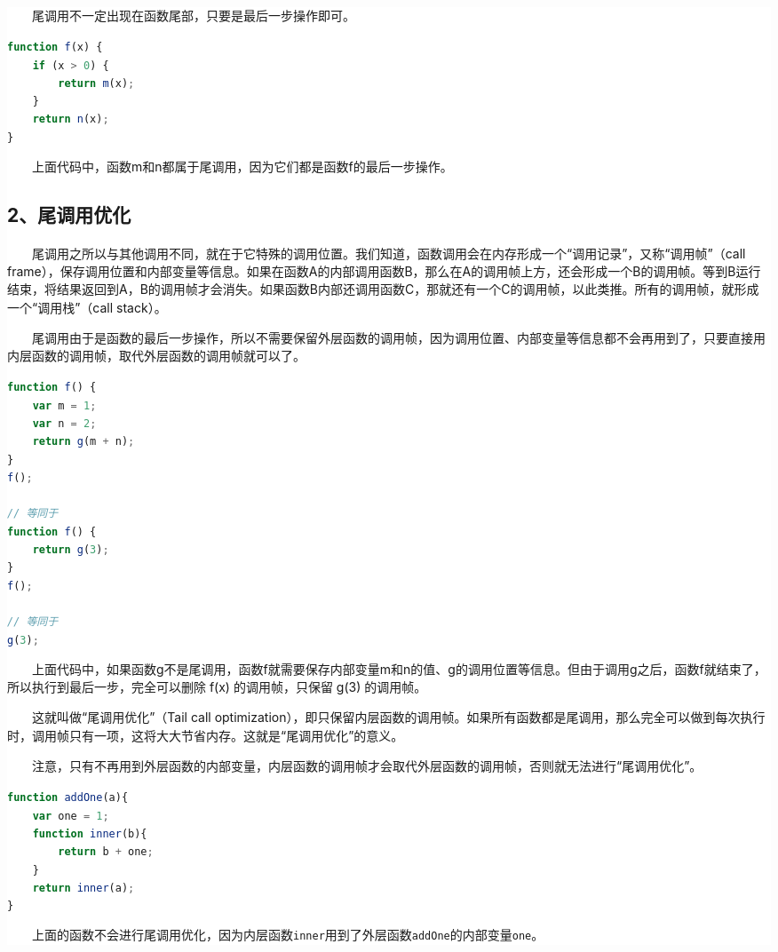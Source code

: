   尾调用不一定出现在函数尾部，只要是最后一步操作即可。

```javascript
function f(x) {
	if (x > 0) {
		return m(x);
	}
	return n(x);
}
```

  上面代码中，函数m和n都属于尾调用，因为它们都是函数f的最后一步操作。

## 2、尾调用优化

  尾调用之所以与其他调用不同，就在于它特殊的调用位置。我们知道，函数调用会在内存形成一个“调用记录”，又称“调用帧”（call frame），保存调用位置和内部变量等信息。如果在函数A的内部调用函数B，那么在A的调用帧上方，还会形成一个B的调用帧。等到B运行结束，将结果返回到A，B的调用帧才会消失。如果函数B内部还调用函数C，那就还有一个C的调用帧，以此类推。所有的调用帧，就形成一个“调用栈”（call stack）。

  尾调用由于是函数的最后一步操作，所以不需要保留外层函数的调用帧，因为调用位置、内部变量等信息都不会再用到了，只要直接用内层函数的调用帧，取代外层函数的调用帧就可以了。

```javascript
function f() {
	var m = 1;
	var n = 2;
	return g(m + n);
}
f();

// 等同于
function f() {
	return g(3);
}
f();

// 等同于
g(3);
```

  上面代码中，如果函数g不是尾调用，函数f就需要保存内部变量m和n的值、g的调用位置等信息。但由于调用g之后，函数f就结束了，所以执行到最后一步，完全可以删除 f(x) 的调用帧，只保留 g(3) 的调用帧。

  这就叫做“尾调用优化”（Tail call optimization），即只保留内层函数的调用帧。如果所有函数都是尾调用，那么完全可以做到每次执行时，调用帧只有一项，这将大大节省内存。这就是“尾调用优化”的意义。

  注意，只有不再用到外层函数的内部变量，内层函数的调用帧才会取代外层函数的调用帧，否则就无法进行“尾调用优化”。

```javascript
function addOne(a){
	var one = 1;
	function inner(b){
		return b + one;
	}
	return inner(a);
}
```

  上面的函数不会进行尾调用优化，因为内层函数`inner`用到了外层函数`addOne`的内部变量`one`。











